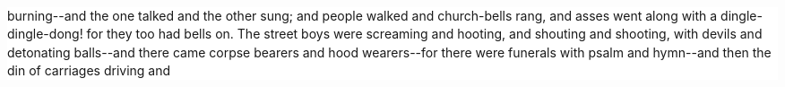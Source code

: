 burning--and
the
one
talked
and
the
other
sung;
and
people
walked
and
church-bells
rang,
and
asses
went
along
with
a
dingle-dingle-dong!
for
they
too
had
bells
on.
The
street
boys
were
screaming
and
hooting,
and
shouting
and
shooting,
with
devils
and
detonating
balls--and
there
came
corpse
bearers
and
hood
wearers--for
there
were
funerals
with
psalm
and
hymn--and
then
the
din
of
carriages
driving
and